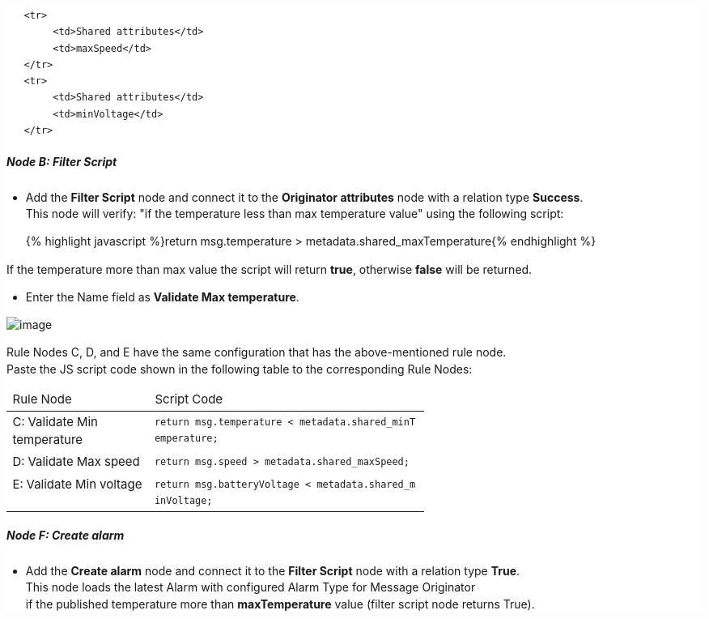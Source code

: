        <tr>
            <td>Shared attributes</td>
            <td>maxSpeed</td>
       </tr>      
       <tr>
            <td>Shared attributes</td>
            <td>minVoltage</td>
       </tr>      
   </tbody>
 </table>

##### Node B: **Filter Script**
- Add the **Filter Script** node and connect it to the **Originator attributes** node with a relation type **Success**.
 <br>This node will verify: "if the temperature less than max temperature value" using the following script:
  
   {% highlight javascript %}return msg.temperature > metadata.shared_maxTemperature{% endhighlight %}
  
If the temperature more than max value the script will return **true**, otherwise **false** will be returned.
    
- Enter the Name field as **Validate Max temperature**.  
  
![image](/images/user-guide/integrations/sodaq/validate-max-temperature.png)
 
Rule Nodes C, D, and E have the same configuration that has the above-mentioned rule node.
<br>Paste the JS script code shown in the following table to the corresponding Rule Nodes:

<table style="width: 60%">
   <thead>
       <tr>
        <td style="font-size: 15px;">Rule Node</td>
        <td style="font-size: 15px;">Script Code</td>
       </tr>
   </thead>
   <tbody>
       <tr>
            <td style="font-size: 15px;">C: Validate Min temperature</td>
            <td><code>return msg.temperature < metadata.shared_minTemperature;</code></td>
       </tr>      
       <tr>
            <td style="font-size: 15px;">D: Validate Max speed</td>
            <td><code>return msg.speed > metadata.shared_maxSpeed;</code></td>
       </tr>      
       <tr>
            <td style="font-size: 15px;">E: Validate Min voltage</td>
            <td><code>return msg.batteryVoltage < metadata.shared_minVoltage;</code></td>
       </tr>      
   </tbody>
 </table>
  
##### Node F: **Create alarm**
- Add the **Create alarm** node and connect it to the **Filter Script** node with a relation type **True**. <br>
  This node loads the latest Alarm with configured Alarm Type for Message Originator<br> if the published temperature more than **maxTemperature** value (filter script node returns True). 
  